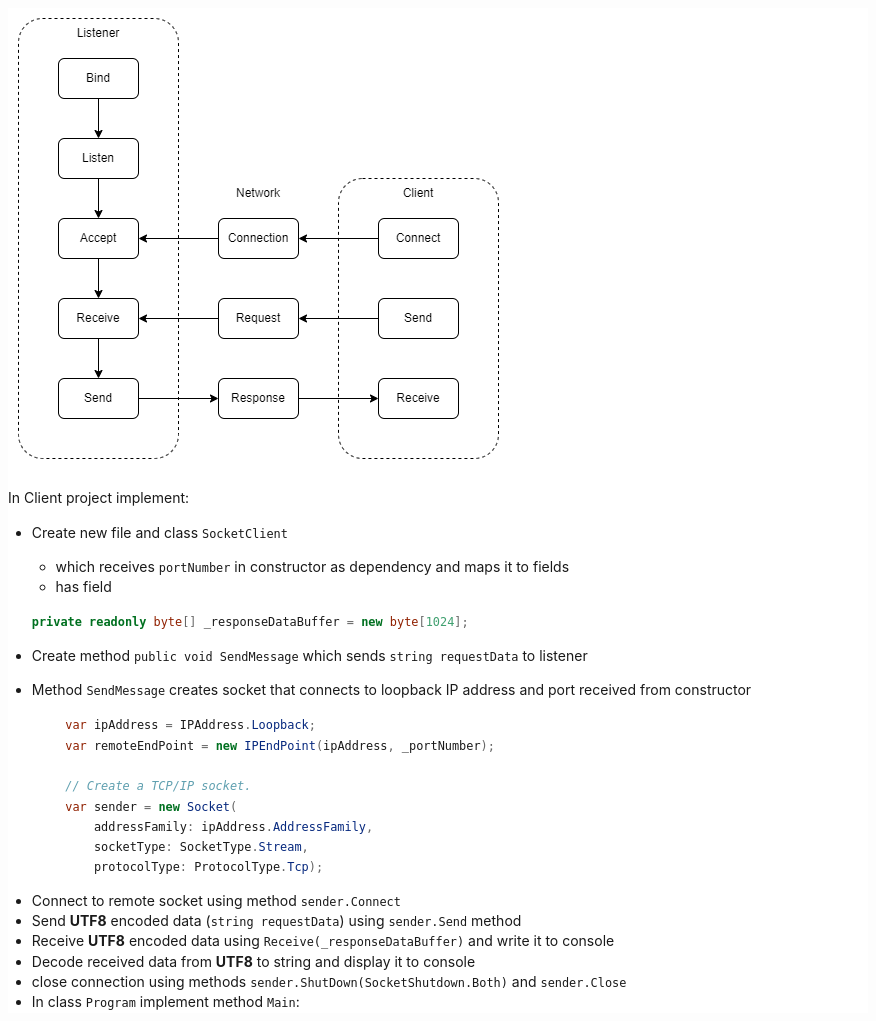 ![Client-Listener](client-listener.png)

In Client project implement:

- Create new file and class `SocketClient`
    - which receives `portNumber` in constructor as dependency and maps it to fields
    - has field

     ```csharp
     private readonly byte[] _responseDataBuffer = new byte[1024];
     ```

- Create method `public void SendMessage` which sends `string requestData` to listener
- Method `SendMessage` creates socket that connects to loopback IP address and port received from constructor

```csharp
        var ipAddress = IPAddress.Loopback;
        var remoteEndPoint = new IPEndPoint(ipAddress, _portNumber);

        // Create a TCP/IP socket.
        var sender = new Socket(
            addressFamily: ipAddress.AddressFamily,
            socketType: SocketType.Stream,
            protocolType: ProtocolType.Tcp);
```

- Connect to remote socket using method `sender.Connect`
- Send **UTF8** encoded data (`string requestData`) using `sender.Send` method
- Receive **UTF8** encoded data using `Receive(_responseDataBuffer)` and write it to console
- Decode received data from **UTF8** to string and display it to console
- close connection using methods `sender.ShutDown(SocketShutdown.Both)` and `sender.Close`
- In class `Program` implement method `Main`:
